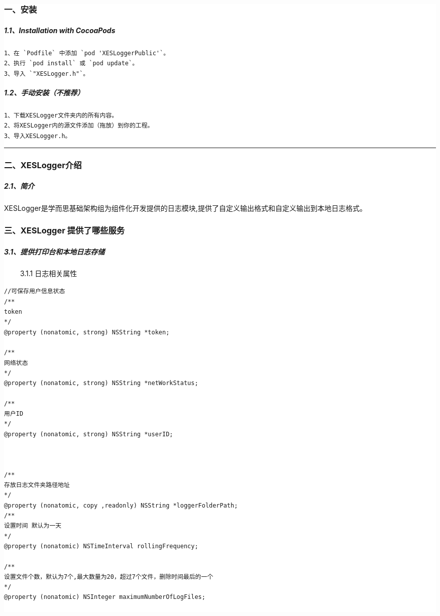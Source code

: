 
### 一、安装
##### 1.1、Installation with CocoaPods
    1、在 `Podfile` 中添加 `pod 'XESLoggerPublic'`。
    2、执行 `pod install` 或 `pod update`。    
    3、导入 `"XESLogger.h"`。

##### 1.2、手动安装（不推荐）
    1、下载XESLogger文件夹内的所有内容。
    2、将XESLogger内的源文件添加（拖放）到你的工程。
    3、导入XESLogger.h。 

---


### 二、XESLogger介绍
##### 2.1、简介
XESLogger是学而思基础架构组为组件化开发提供的日志模块,提供了自定义输出格式和自定义输出到本地日志格式。


### 三、XESLogger 提供了哪些服务

##### 3.1、提供打印台和本地日志存储
&emsp;&emsp; 3.1.1 日志相关属性
    
 ```
//可保存用户信息状态
/**
 token
 */
@property (nonatomic, strong) NSString *token;

/**
 网络状态
 */
@property (nonatomic, strong) NSString *netWorkStatus;

/**
 用户ID
 */
@property (nonatomic, strong) NSString *userID;



/**
 存放日志文件夹路径地址
 */
@property (nonatomic, copy ,readonly) NSString *loggerFolderPath;
/**
 设置时间 默认为一天
 */
@property (nonatomic) NSTimeInterval rollingFrequency;

/**
 设置文件个数，默认为7个,最大数量为20，超过7个文件，删除时间最后的一个
 */
@property (nonatomic) NSInteger maximumNumberOfLogFiles;
                                            
 ```
    